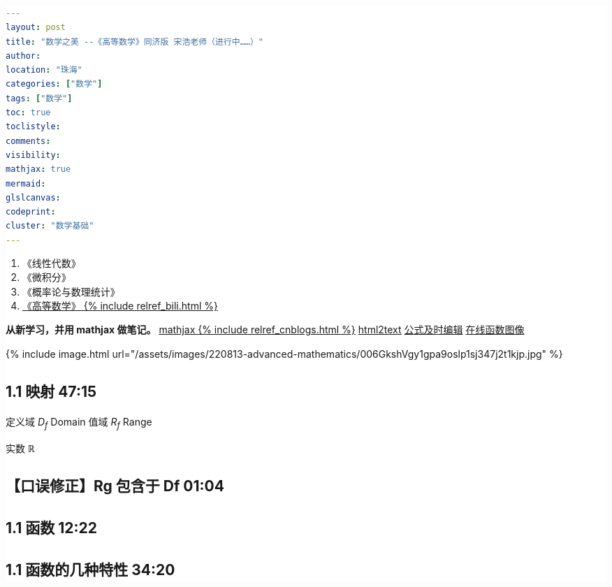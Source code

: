 ```yaml
---
layout: post
title: "数学之美 --《高等数学》同济版 宋浩老师（进行中……）"
author:
location: "珠海"
categories: ["数学"]
tags: ["数学"]
toc: true
toclistyle:
comments:
visibility:
mathjax: true
mermaid:
glslcanvas:
codeprint:
cluster: "数学基础"
---
```


1. 《线性代数》
1. 《微积分》
1. 《概率论与数理统计》
1. [《高等数学》 {% include relref_bili.html %}](https://www.bilibili.com/video/BV1Eb411u7Fw)

**从新学习，并用 mathjax 做笔记。**
[mathjax {% include relref_cnblogs.html %}](https://www.cnblogs.com/linxd/p/4955530.html)
[html2text](http://www.atoolbox.net/Tool.php?Id=715)
[公式及时编辑](https://spaces.ac.cn/latex.html/comment-page-1)
[在线函数图像](https://zuotu.91maths.com/)

{% include image.html url="/assets/images/220813-advanced-mathematics/006GkshVgy1gpa9oslp1sj347j2t1kjp.jpg" %}


## 1.1 映射 47:15

定义域
$D_f$ Domain
值域
$R_f$ Range

实数
$\mathbb{R}$


## 【口误修正】Rg 包含于 Df 01:04


## 1.1 函数 12:22


## 1.1 函数的几种特性 34:20

